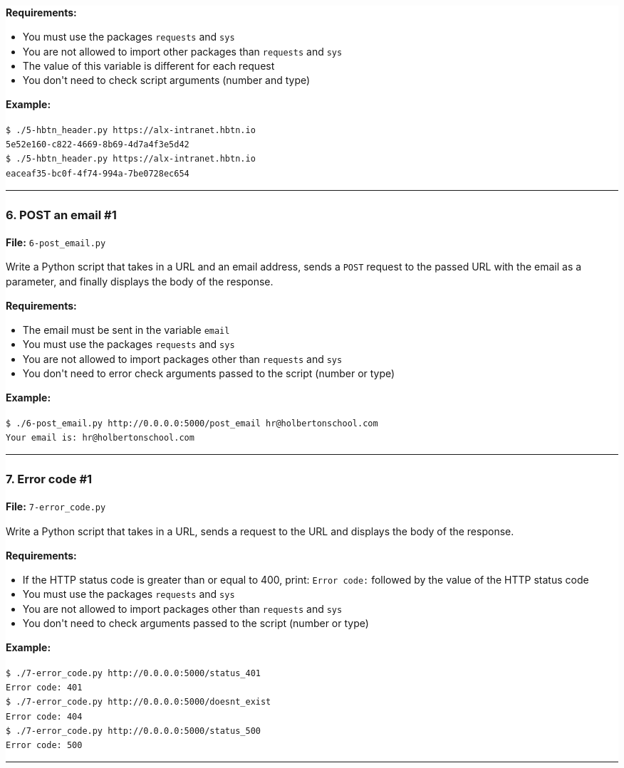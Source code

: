 **Requirements:**
- You must use the packages `requests` and `sys`
- You are not allowed to import other packages than `requests` and `sys`
- The value of this variable is different for each request
- You don't need to check script arguments (number and type)

**Example:**
```bash
$ ./5-hbtn_header.py https://alx-intranet.hbtn.io
5e52e160-c822-4669-8b69-4d7a4f3e5d42
$ ./5-hbtn_header.py https://alx-intranet.hbtn.io
eaceaf35-bc0f-4f74-994a-7be0728ec654
```

---

### 6. POST an email #1
**File:** `6-post_email.py`

Write a Python script that takes in a URL and an email address, sends a `POST` request to the passed URL with the email as a parameter, and finally displays the body of the response.

**Requirements:**
- The email must be sent in the variable `email`
- You must use the packages `requests` and `sys`
- You are not allowed to import packages other than `requests` and `sys`
- You don't need to error check arguments passed to the script (number or type)

**Example:**
```bash
$ ./6-post_email.py http://0.0.0.0:5000/post_email hr@holbertonschool.com
Your email is: hr@holbertonschool.com
```

---

### 7. Error code #1
**File:** `7-error_code.py`

Write a Python script that takes in a URL, sends a request to the URL and displays the body of the response.

**Requirements:**
- If the HTTP status code is greater than or equal to 400, print: `Error code:` followed by the value of the HTTP status code
- You must use the packages `requests` and `sys`
- You are not allowed to import packages other than `requests` and `sys`
- You don't need to check arguments passed to the script (number or type)

**Example:**
```bash
$ ./7-error_code.py http://0.0.0.0:5000/status_401
Error code: 401
$ ./7-error_code.py http://0.0.0.0:5000/doesnt_exist
Error code: 404
$ ./7-error_code.py http://0.0.0.0:5000/status_500
Error code: 500
```

---